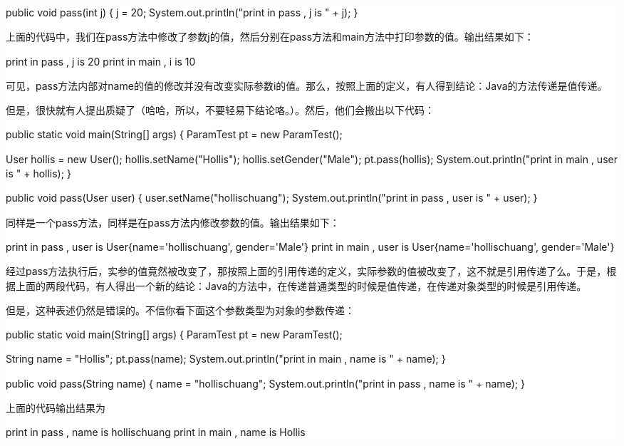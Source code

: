 public void pass(int j) {
j = 20;
System.out.println("print in pass , j is " + j);
}


上面的代码中，我们在pass方法中修改了参数j的值，然后分别在pass方法和main方法中打印参数的值。输出结果如下：

print in pass , j is 20
print in main , i is 10


可见，pass方法内部对name的值的修改并没有改变实际参数i的值。那么，按照上面的定义，有人得到结论：Java的方法传递是值传递。

但是，很快就有人提出质疑了（哈哈，所以，不要轻易下结论咯。）。然后，他们会搬出以下代码：

public static void main(String[] args) {
ParamTest pt = new ParamTest();

User hollis = new User();
hollis.setName("Hollis");
hollis.setGender("Male");
pt.pass(hollis);
System.out.println("print in main , user is " + hollis);
}

public void pass(User user) {
user.setName("hollischuang");
System.out.println("print in pass , user is " + user);
}


同样是一个pass方法，同样是在pass方法内修改参数的值。输出结果如下：

print in pass , user is User{name='hollischuang', gender='Male'}
print in main , user is User{name='hollischuang', gender='Male'}


经过pass方法执行后，实参的值竟然被改变了，那按照上面的引用传递的定义，实际参数的值被改变了，这不就是引用传递了么。于是，根据上面的两段代码，有人得出一个新的结论：Java的方法中，在传递普通类型的时候是值传递，在传递对象类型的时候是引用传递。

但是，这种表述仍然是错误的。不信你看下面这个参数类型为对象的参数传递：

public static void main(String[] args) {
ParamTest pt = new ParamTest();

String name = "Hollis";
pt.pass(name);
System.out.println("print in main , name is " + name);
}

public void pass(String name) {
name = "hollischuang";
System.out.println("print in pass , name is " + name);
}


上面的代码输出结果为

print in pass , name is hollischuang
print in main , name is Hollis
